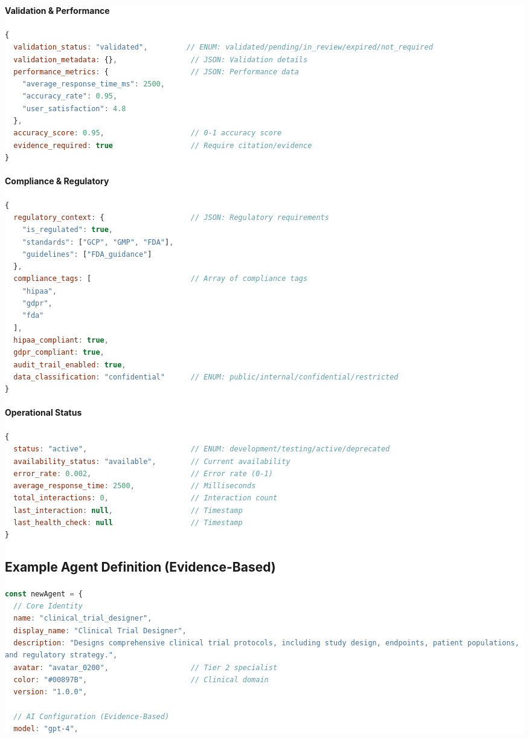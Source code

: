#### Validation & Performance
```javascript
{
  validation_status: "validated",         // ENUM: validated/pending/in_review/expired/not_required
  validation_metadata: {},                 // JSON: Validation details
  performance_metrics: {                   // JSON: Performance data
    "average_response_time_ms": 2500,
    "accuracy_rate": 0.95,
    "user_satisfaction": 4.8
  },
  accuracy_score: 0.95,                    // 0-1 accuracy score
  evidence_required: true                  // Require citation/evidence
}
```

#### Compliance & Regulatory
```javascript
{
  regulatory_context: {                    // JSON: Regulatory requirements
    "is_regulated": true,
    "standards": ["GCP", "GMP", "FDA"],
    "guidelines": ["FDA_guidance"]
  },
  compliance_tags: [                       // Array of compliance tags
    "hipaa",
    "gdpr",
    "fda"
  ],
  hipaa_compliant: true,
  gdpr_compliant: true,
  audit_trail_enabled: true,
  data_classification: "confidential"      // ENUM: public/internal/confidential/restricted
}
```

#### Operational Status
```javascript
{
  status: "active",                        // ENUM: development/testing/active/deprecated
  availability_status: "available",        // Current availability
  error_rate: 0.002,                       // Error rate (0-1)
  average_response_time: 2500,             // Milliseconds
  total_interactions: 0,                   // Interaction count
  last_interaction: null,                  // Timestamp
  last_health_check: null                  // Timestamp
}
```

## Example Agent Definition (Evidence-Based)

```javascript
const newAgent = {
  // Core Identity
  name: "clinical_trial_designer",
  display_name: "Clinical Trial Designer",
  description: "Designs comprehensive clinical trial protocols, including study design, endpoints, patient populations, and regulatory strategy.",
  avatar: "avatar_0200",                   // Tier 2 specialist
  color: "#00897B",                        // Clinical domain
  version: "1.0.0",

  // AI Configuration (Evidence-Based)
  model: "gpt-4",
```